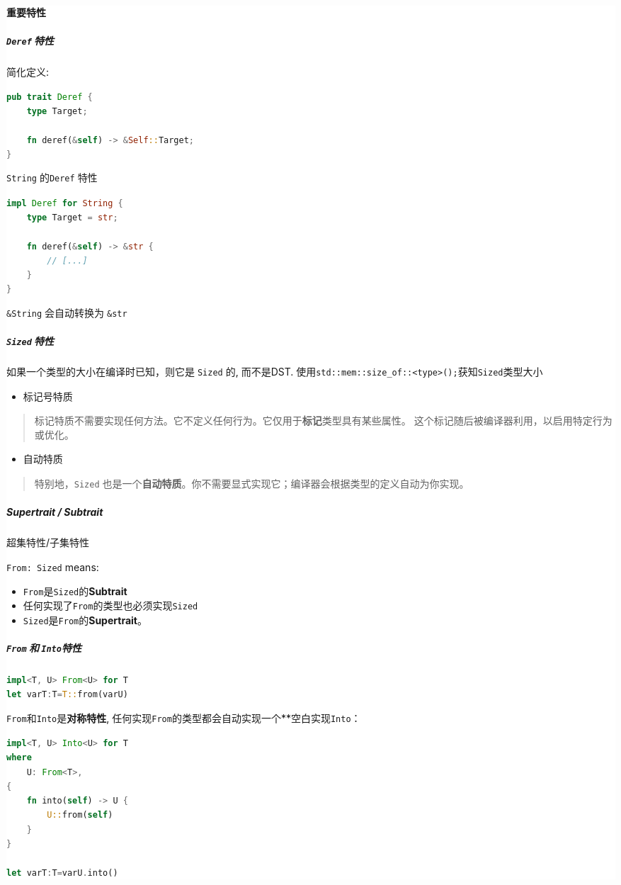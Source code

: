 #### 重要特性
##### `Deref` 特性

简化定义:
```rust
pub trait Deref {
    type Target;
    
    fn deref(&self) -> &Self::Target;
}

```

`String` 的`Deref` 特性
```rust
impl Deref for String {
    type Target = str;
    
    fn deref(&self) -> &str {
        // [...]
    }
}
```
`&String` 会自动转换为 `&str`

##### `Sized` 特性

如果一个类型的大小在编译时已知，则它是 `Sized` 的, 而不是DST. 
使用`std::mem::size_of::<type>();`获知`Sized`类型大小

- 标记号特质
>标记特质不需要实现任何方法。它不定义任何行为。它仅用于**标记**类型具有某些属性。 这个标记随后被编译器利用，以启用特定行为或优化。

- 自动特质
>特别地，`Sized` 也是一个**自动特质**。你不需要显式实现它；编译器会根据类型的定义自动为你实现。


##### Supertrait / Subtrait
超集特性/子集特性

`From: Sized` means:
- `From`是`Sized`的**Subtrait**
- 任何实现了`From`的类型也必须实现`Sized`
- `Sized`是`From`的**Supertrait**。

#####  `From` 和 `Into`特性

```rust
impl<T, U> From<U> for T
let varT:T=T::from(varU)
```


`From`和`Into`是**对称特性**, 任何实现`From`的类型都会自动实现一个**空白实现`Into`：
```rust
impl<T, U> Into<U> for T
where
    U: From<T>,
{
	fn into(self) -> U {
		U::from(self)
	}
}

let varT:T=varU.into()
```
